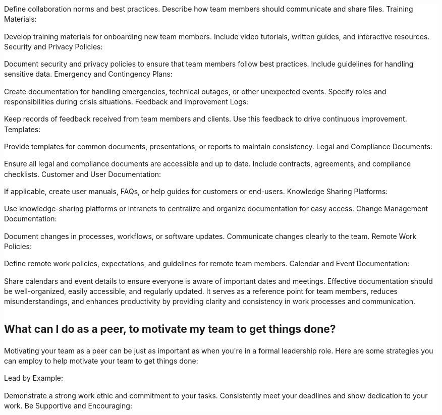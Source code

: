 Define collaboration norms and best practices.
Describe how team members should communicate and share files.
Training Materials:

Develop training materials for onboarding new team members.
Include video tutorials, written guides, and interactive resources.
Security and Privacy Policies:

Document security and privacy policies to ensure that team members follow best practices.
Include guidelines for handling sensitive data.
Emergency and Contingency Plans:

Create documentation for handling emergencies, technical outages, or other unexpected events.
Specify roles and responsibilities during crisis situations.
Feedback and Improvement Logs:

Keep records of feedback received from team members and clients.
Use this feedback to drive continuous improvement.
Templates:

Provide templates for common documents, presentations, or reports to maintain consistency.
Legal and Compliance Documents:

Ensure all legal and compliance documents are accessible and up to date.
Include contracts, agreements, and compliance checklists.
Customer and User Documentation:

If applicable, create user manuals, FAQs, or help guides for customers or end-users.
Knowledge Sharing Platforms:

Use knowledge-sharing platforms or intranets to centralize and organize documentation for easy access.
Change Management Documentation:

Document changes in processes, workflows, or software updates.
Communicate changes clearly to the team.
Remote Work Policies:

Define remote work policies, expectations, and guidelines for remote team members.
Calendar and Event Documentation:

Share calendars and event details to ensure everyone is aware of important dates and meetings.
Effective documentation should be well-organized, easily accessible, and regularly updated. It serves as a reference point for team members, reduces misunderstandings, and enhances productivity by providing clarity and consistency in work processes and communication.

## What can I do as a peer, to motivate my team to get things done?

Motivating your team as a peer can be just as important as when you're in a formal leadership role. Here are some strategies you can employ to help motivate your team to get things done:

Lead by Example:

Demonstrate a strong work ethic and commitment to your tasks.
Consistently meet your deadlines and show dedication to your work.
Be Supportive and Encouraging:
